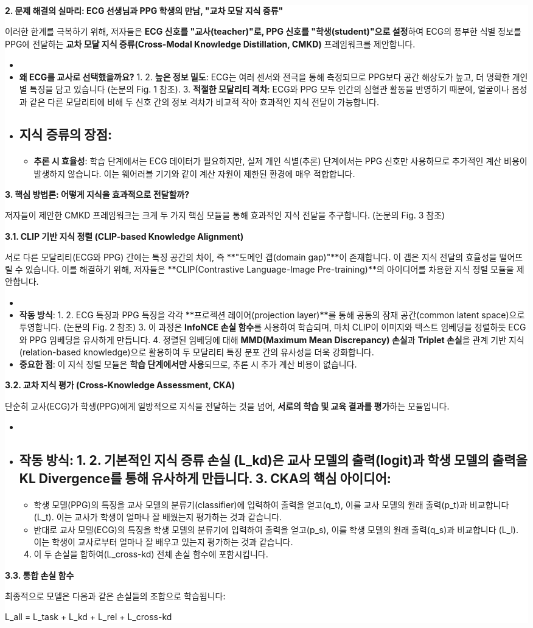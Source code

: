 **2. 문제 해결의 실마리: ECG 선생님과 PPG 학생의 만남, "교차 모달 지식 증류"**

이러한 한계를 극복하기 위해, 저자들은 **ECG 신호를 "교사(teacher)"로, PPG 신호를 "학생(student)"으로 설정**하여 ECG의 풍부한 식별 정보를 PPG에 전달하는 **교차 모달 지식 증류(Cross-Modal Knowledge Distillation, CMKD)** 프레임워크를 제안합니다.

- 
- **왜 ECG를 교사로 선택했을까요?**
  1. 
  2. **높은 정보 밀도**: ECG는 여러 센서와 전극을 통해 측정되므로 PPG보다 공간 해상도가 높고, 더 명확한 개인별 특징을 담고 있습니다 (논문의 Fig. 1 참조).
  3. **적절한 모달리티 격차**: ECG와 PPG 모두 인간의 심혈관 활동을 반영하기 때문에, 얼굴이나 음성과 같은 다른 모달리티에 비해 두 신호 간의 정보 격차가 비교적 작아 효과적인 지식 전달이 가능합니다.
- **지식 증류의 장점**:
  - 
  - **추론 시 효율성**: 학습 단계에서는 ECG 데이터가 필요하지만, 실제 개인 식별(추론) 단계에서는 PPG 신호만 사용하므로 추가적인 계산 비용이 발생하지 않습니다. 이는 웨어러블 기기와 같이 계산 자원이 제한된 환경에 매우 적합합니다.

**3. 핵심 방법론: 어떻게 지식을 효과적으로 전달할까?**

저자들이 제안한 CMKD 프레임워크는 크게 두 가지 핵심 모듈을 통해 효과적인 지식 전달을 추구합니다. (논문의 Fig. 3 참조)

**3.1. CLIP 기반 지식 정렬 (CLIP-based Knowledge Alignment)**

서로 다른 모달리티(ECG와 PPG) 간에는 특징 공간의 차이, 즉 **"도메인 갭(domain gap)"**이 존재합니다. 이 갭은 지식 전달의 효율성을 떨어뜨릴 수 있습니다. 이를 해결하기 위해, 저자들은 **CLIP(Contrastive Language-Image Pre-training)**의 아이디어를 차용한 지식 정렬 모듈을 제안합니다.

- 
- **작동 방식**:
  1. 
  2. ECG 특징과 PPG 특징을 각각 **프로젝션 레이어(projection layer)**를 통해 공통의 잠재 공간(common latent space)으로 투영합니다. (논문의 Fig. 2 참조)
  3. 이 과정은 **InfoNCE 손실 함수**를 사용하여 학습되며, 마치 CLIP이 이미지와 텍스트 임베딩을 정렬하듯 ECG와 PPG 임베딩을 유사하게 만듭니다.
  4. 정렬된 임베딩에 대해 **MMD(Maximum Mean Discrepancy) 손실**과 **Triplet 손실**을 관계 기반 지식(relation-based knowledge)으로 활용하여 두 모달리티 특징 분포 간의 유사성을 더욱 강화합니다.
- **중요한 점**: 이 지식 정렬 모듈은 **학습 단계에서만 사용**되므로, 추론 시 추가 계산 비용이 없습니다.

**3.2. 교차 지식 평가 (Cross-Knowledge Assessment, CKA)**

단순히 교사(ECG)가 학생(PPG)에게 일방적으로 지식을 전달하는 것을 넘어, **서로의 학습 및 교육 결과를 평가**하는 모듈입니다.

- 
- **작동 방식**:
  1. 
  2. 기본적인 지식 증류 손실 (L_kd)은 교사 모델의 출력(logit)과 학생 모델의 출력을 KL Divergence를 통해 유사하게 만듭니다.
  3. **CKA의 핵심 아이디어**:
     - 
     - 학생 모델(PPG)의 특징을 교사 모델의 분류기(classifier)에 입력하여 출력을 얻고(q_t), 이를 교사 모델의 원래 출력(p_t)과 비교합니다 (L_t). 이는 교사가 학생이 얼마나 잘 배웠는지 평가하는 것과 같습니다.
     - 반대로 교사 모델(ECG)의 특징을 학생 모델의 분류기에 입력하여 출력을 얻고(p_s), 이를 학생 모델의 원래 출력(q_s)과 비교합니다 (L_l). 이는 학생이 교사로부터 얼마나 잘 배우고 있는지 평가하는 것과 같습니다.
  4. 이 두 손실을 합하여(L_cross-kd) 전체 손실 함수에 포함시킵니다.

**3.3. 통합 손실 함수**

최종적으로 모델은 다음과 같은 손실들의 조합으로 학습됩니다:

L_all = L_task + L_kd + L_rel + L_cross-kd
